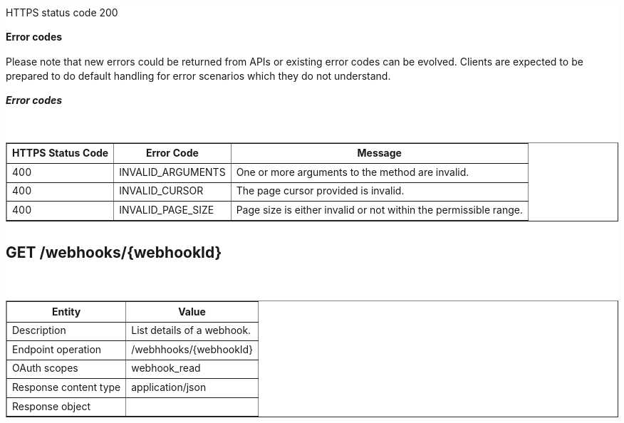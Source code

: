   <tr>
    <td>HTTPS status code</td>
    <td>200</td>
  </tr>
</table>

**Error codes**

Please note that new errors could be returned from APIs or existing error codes can be evolved. Clients are expected to be prepared to do default handling for error scenarios which they do not understand.

***Error codes***

<br/>
<table border="1" columnWidths="10,30,60">
  <tr>
    <th>HTTPS Status Code</th>
    <th>Error Code</th>
    <th>Message</th>
  </tr>
  <tr>
    <td>400</td>
    <td>INVALID_ARGUMENTS</td>
    <td>One or more arguments to the method are invalid.</td>
  </tr>
  <tr>
    <td>400</td>
    <td>INVALID_CURSOR</td>
    <td>The page cursor provided is invalid.</td>
  </tr>
  <tr>
    <td>400</td>
    <td>INVALID_PAGE_SIZE</td>
    <td>Page size is either invalid or not within the permissible range.</td>
  </tr>
</table>

## GET /webhooks/{webhookId}

<br/>
<table border="1" columnWidths="20,80">
  <tr>
    <th>Entity</th>
    <th>Value</th>
  </tr>
  <tr>
    <td>Description</td>
    <td>List details of a webhook.</td>
  </tr>
  <tr>
    <td>Endpoint operation</td>
    <td>/webhhooks/&#123;webhookId&#125;</td>
  </tr>
  <tr>
    <td>OAuth scopes</td>
    <td>webhook_read</td>
  </tr>
  <tr>
    <td>Response content type</td>
    <td>application/json</td>
  </tr>
  <tr>
    <td>Response object</td>
    <td>